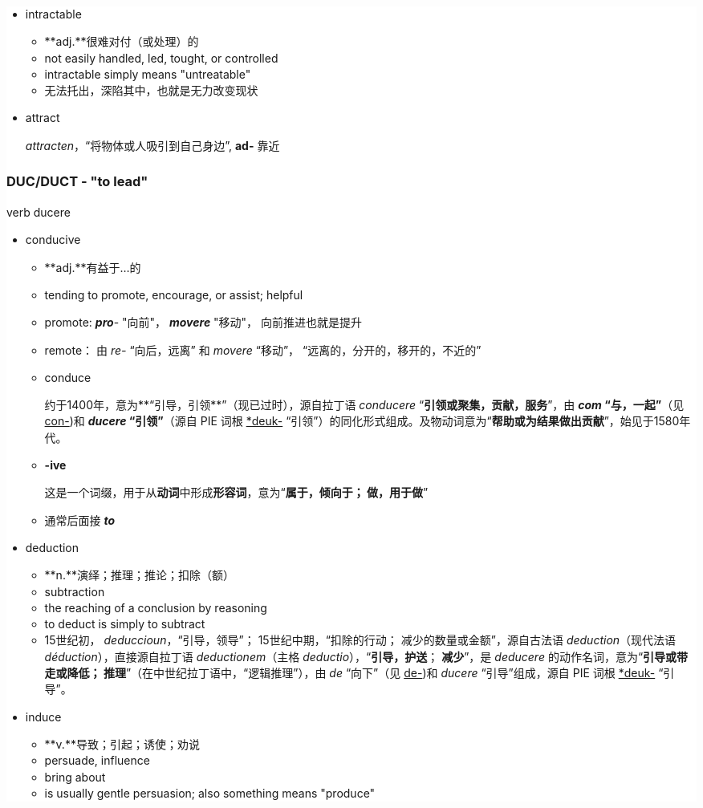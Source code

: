 

+ intractable
  + **adj.**很难对付（或处理）的
  + not easily handled, led, tought, or controlled
  + intractable simply means "untreatable"
  + 无法托出，深陷其中，也就是无力改变现状



+ attract

  *attracten*，“将物体或人吸引到自己身边”, **ad-** 靠近



### DUC/DUCT - "to lead"

verb ducere



+ conducive

  + **adj.**有益于…的

  + tending to promote, encourage, or assist; helpful

  + promote: ***pro***- "向前"， ***movere*** "移动"， 向前推进也就是提升

  + remote： 由 *re-* “向后，远离” 和 *movere* “移动”， “远离的，分开的，移开的，不近的”

  + conduce

    约于1400年，意为**“引导，引领**”（现已过时），源自拉丁语 *conducere* “**引领或聚集，贡献，服务**”，由 ***com* “与，一起”**（见 [con-](https://www.etymonline.com/cn/word/con-))和 ***ducere* “引领”**（源自 PIE 词根 [*deuk-](https://www.etymonline.com/cn/word/*deuk-) “引领”）的同化形式组成。及物动词意为“**帮助或为结果做出贡献**”，始见于1580年代。

  + **-ive**

    这是一个词缀，用于从**动词**中形成**形容词**，意为“**属于，倾向于； 做，用于做**”

  + 通常后面接 ***to***



+ deduction
  + **n.**演绎；推理；推论；扣除（额）
  + subtraction
  + the reaching of a conclusion by reasoning
  + to deduct is simply to subtract
  + 15世纪初， *deduccioun*，“引导，领导”； 15世纪中期，“扣除的行动； 减少的数量或金额”，源自古法语 *deduction*（现代法语 *déduction*），直接源自拉丁语 *deductionem*（主格 *deductio*），“**引导，护送**； **减少**”，是 *deducere* 的动作名词，意为“**引导或带走或降低； 推理**”（在中世纪拉丁语中，“逻辑推理”），由 *de* “向下”（见 [de-](https://www.etymonline.com/cn/word/de-))和 *ducere* “引导”组成，源自 PIE 词根 [*deuk-](https://www.etymonline.com/cn/word/*deuk-) “引导”。



+ induce
  + **v.**导致；引起；诱使；劝说
  + persuade, influence
  + bring about
  + is usually gentle persuasion; also something means "produce"
